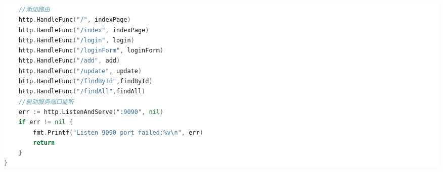 ```go
	//添加路由
	http.HandleFunc("/", indexPage)
	http.HandleFunc("/index", indexPage)
	http.HandleFunc("/login", login)
	http.HandleFunc("/loginForm", loginForm)
	http.HandleFunc("/add", add)
	http.HandleFunc("/update", update)
	http.HandleFunc("/findById",findById)
	http.HandleFunc("/findAll",findAll)
	//启动服务端口监听
	err := http.ListenAndServe(":9090", nil)
	if err != nil {
		fmt.Printf("Listen 9090 port failed:%v\n", err)
		return
	}
}
```



